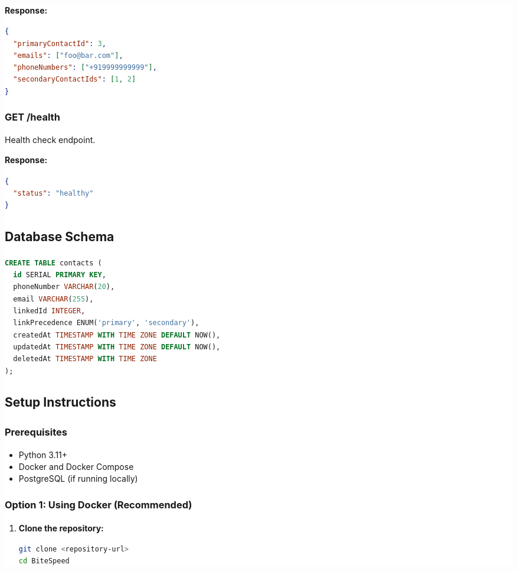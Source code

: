 **Response:**

```json
{
  "primaryContactId": 3,
  "emails": ["foo@bar.com"],
  "phoneNumbers": ["+919999999999"],
  "secondaryContactIds": [1, 2]
}
```

### GET /health

Health check endpoint.

**Response:**

```json
{
  "status": "healthy"
}
```

## Database Schema

```sql
CREATE TABLE contacts (
  id SERIAL PRIMARY KEY,
  phoneNumber VARCHAR(20),
  email VARCHAR(255),
  linkedId INTEGER,
  linkPrecedence ENUM('primary', 'secondary'),
  createdAt TIMESTAMP WITH TIME ZONE DEFAULT NOW(),
  updatedAt TIMESTAMP WITH TIME ZONE DEFAULT NOW(),
  deletedAt TIMESTAMP WITH TIME ZONE
);
```

## Setup Instructions

### Prerequisites

- Python 3.11+
- Docker and Docker Compose
- PostgreSQL (if running locally)

### Option 1: Using Docker (Recommended)

1. **Clone the repository:**

   ```bash
   git clone <repository-url>
   cd BiteSpeed
   ```
